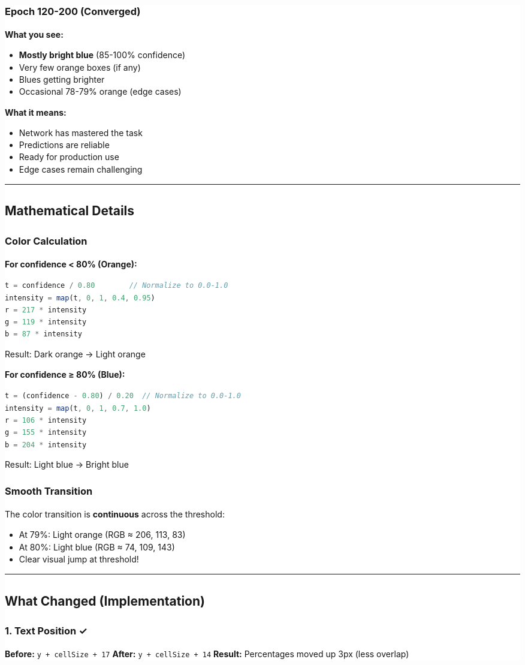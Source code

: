 ### Epoch 120-200 (Converged)
**What you see:**
- **Mostly bright blue** (85-100% confidence)
- Very few orange boxes (if any)
- Blues getting brighter
- Occasional 78-79% orange (edge cases)

**What it means:**
- Network has mastered the task
- Predictions are reliable
- Ready for production use
- Edge cases remain challenging

---

## Mathematical Details

### Color Calculation

**For confidence < 80% (Orange):**
```javascript
t = confidence / 0.80        // Normalize to 0.0-1.0
intensity = map(t, 0, 1, 0.4, 0.95)
r = 217 * intensity
g = 119 * intensity
b = 87 * intensity
```

Result: Dark orange → Light orange

**For confidence ≥ 80% (Blue):**
```javascript
t = (confidence - 0.80) / 0.20  // Normalize to 0.0-1.0
intensity = map(t, 0, 1, 0.7, 1.0)
r = 106 * intensity
g = 155 * intensity
b = 204 * intensity
```

Result: Light blue → Bright blue

### Smooth Transition

The color transition is **continuous** across the threshold:
- At 79%: Light orange (RGB ≈ 206, 113, 83)
- At 80%: Light blue (RGB ≈ 74, 109, 143)
- Clear visual jump at threshold!

---

## What Changed (Implementation)

### 1. Text Position ✓
**Before:** `y + cellSize + 17`
**After:** `y + cellSize + 14`
**Result:** Percentages moved up 3px (less overlap)
